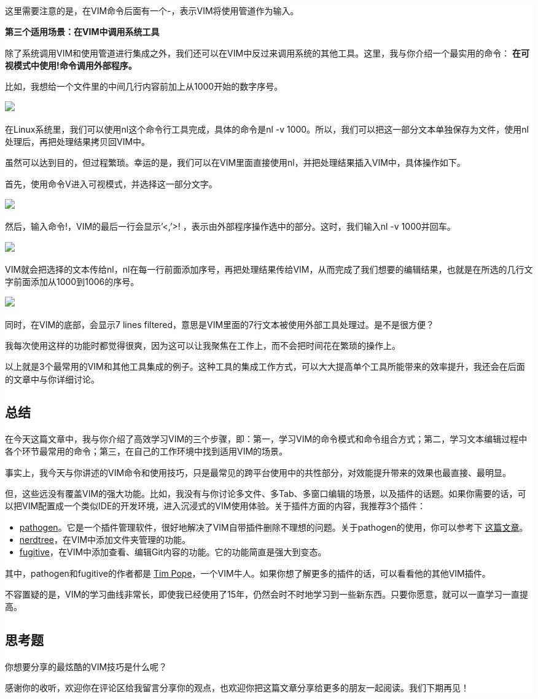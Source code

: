 这里需要注意的是，在VIM命令后面有一个-，表示VIM将使用管道作为输入。

**第三个适用场景：在VIM中调用系统工具**

除了系统调用VIM和使用管道进行集成之外，我们还可以在VIM中反过来调用系统的其他工具。这里，我与你介绍一个最实用的命令： **在可视模式中使用!命令调用外部程序。**

比如，我想给一个文件里的中间几行内容前加上从1000开始的数字序号。

![](https://static001.geekbang.org/resource/image/f7/cc/f72d9d852cdca00c79544ef3a41dd3cc.png?wh=292*203)

在Linux系统里，我们可以使用nl这个命令行工具完成，具体的命令是nl -v 1000。所以，我们可以把这一部分文本单独保存为文件，使用nl处理后，再把处理结果拷贝回VIM中。

虽然可以达到目的，但过程繁琐。幸运的是，我们可以在VIM里面直接使用nl，并把处理结果插入VIM中，具体操作如下。

首先，使用命令V进入可视模式，并选择这一部分文字。

![](https://static001.geekbang.org/resource/image/69/37/6962fb43054994be72fcd30f89802437.png?wh=303*267)

然后，输入命令!，VIM的最后一行会显示’<,’>! ，表示由外部程序操作选中的部分。这时，我们输入nl -v 1000并回车。

![](https://static001.geekbang.org/resource/image/0d/7d/0dd3edaf5ca34ae776d1527fbbee547d.png?wh=307*265)

VIM就会把选择的文本传给nl，nl在每一行前面添加序号，再把处理结果传给VIM，从而完成了我们想要的编辑结果，也就是在所选的几行文字前面添加从1000到1006的序号。

![](https://static001.geekbang.org/resource/image/5a/fd/5a7aa3f398c73283234d386a603bc3fd.png?wh=380*270)

同时，在VIM的底部，会显示7 lines filtered，意思是VIM里面的7行文本被使用外部工具处理过。是不是很方便？

我每次使用这样的功能时都觉得很爽，因为这可以让我聚焦在工作上，而不会把时间花在繁琐的操作上。

以上就是3个最常用的VIM和其他工具集成的例子。这种工具的集成工作方式，可以大大提高单个工具所能带来的效率提升，我还会在后面的文章中与你详细讨论。

## 总结

在今天这篇文章中，我与你介绍了高效学习VIM的三个步骤，即：第一，学习VIM的命令模式和命令组合方式；第二，学习文本编辑过程中各个环节最常用的命令；第三，在自己的工作环境中找到适用VIM的场景。

事实上，我今天与你讲述的VIM命令和使用技巧，只是最常见的跨平台使用中的共性部分，对效能提升带来的效果也最直接、最明显。

但，这些远没有覆盖VIM的强大功能。比如，我没有与你讨论多文件、多Tab、多窗口编辑的场景，以及插件的话题。如果你需要的话，可以把VIM配置成一个类似IDE的开发环境，进入沉浸式的VIM使用体验。关于插件方面的内容，我推荐3个插件：

- [pathogen](https://github.com/tpope/vim-pathogen)。它是一个插件管理软件，很好地解决了VIM自带插件删除不理想的问题。关于pathogen的使用，你可以参考下 [这篇文章](https://gist.github.com/romainl/9970697)。
- [nerdtree](https://github.com/scrooloose/nerdtree)，在VIM中添加文件夹管理的功能。
- [fugitive](https://github.com/tpope/vim-fugitive)，在VIM中添加查看、编辑Git内容的功能。它的功能简直是强大到变态。

其中，pathogen和fugitive的作者都是 [Tim Pope](https://github.com/tpope)，一个VIM牛人。如果你想了解更多的插件的话，可以看看他的其他VIM插件。

不容置疑的是，VIM的学习曲线非常长，即使我已经使用了15年，仍然会时不时地学习到一些新东西。只要你愿意，就可以一直学习一直提高。

## 思考题

你想要分享的最炫酷的VIM技巧是什么呢？

感谢你的收听，欢迎你在评论区给我留言分享你的观点，也欢迎你把这篇文章分享给更多的朋友一起阅读。我们下期再见！